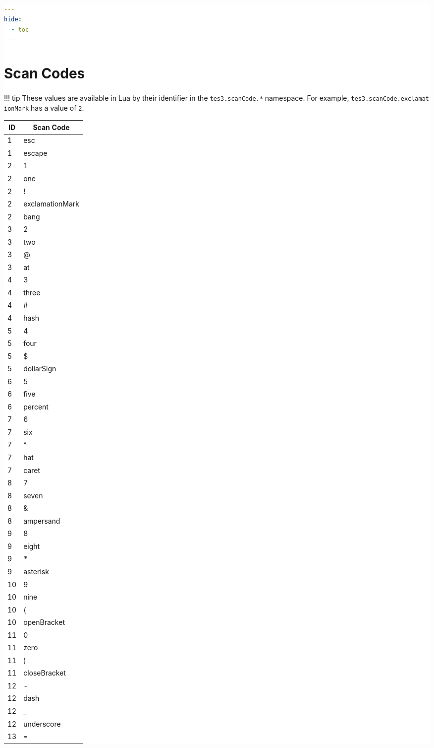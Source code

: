 ```yaml
---
hide:
  - toc
---
```


# Scan Codes

!!! tip
	These values are available in Lua by their identifier in the `tes3.scanCode.*` namespace. For example, `tes3.scanCode.exclamationMark` has a value of `2`.

ID   | Scan Code
---- | ----------------
1    | esc
1    | escape
2    | 1
2    | one
2    | !
2    | exclamationMark
2    | bang
3    | 2
3    | two
3    | @
3    | at
4    | 3
4    | three
4    | #
4    | hash
5    | 4
5    | four
5    | $
5    | dollarSign
6    | 5
6    | five
6    | percent
7    | 6
7    | six
7    | ^
7    | hat
7    | caret
8    | 7
8    | seven
8    | &
8    | ampersand
9    | 8
9    | eight
9    | *
9    | asterisk
10   | 9
10   | nine
10   | (
10   | openBracket
11   | 0
11   | zero
11   | )
11   | closeBracket
12   | -
12   | dash
12   | _
12   | underscore
13   | =